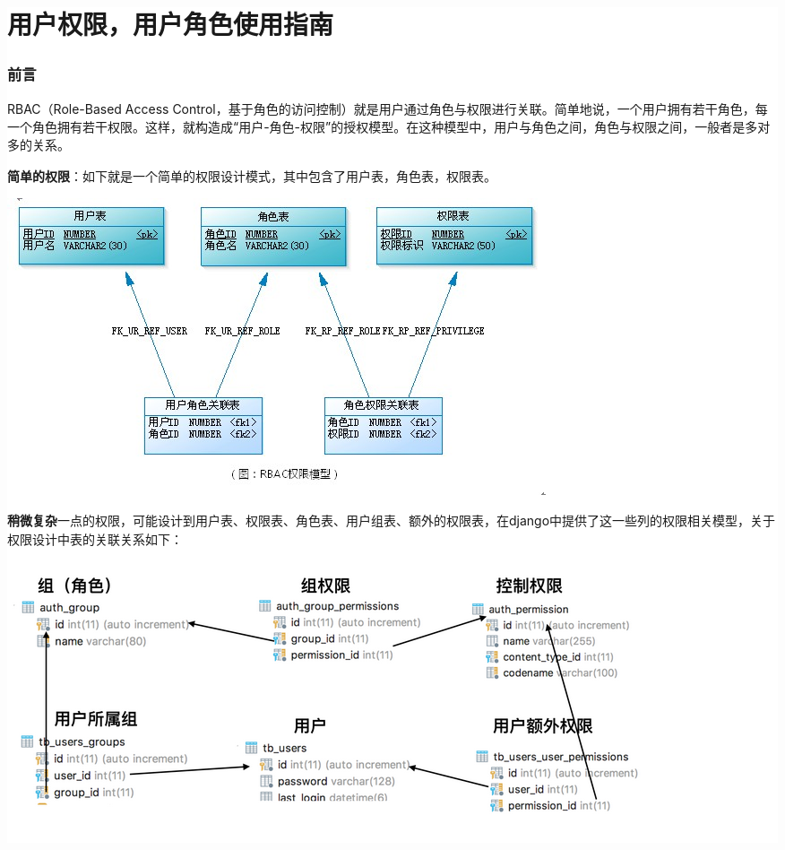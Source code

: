 
# 用户权限，用户角色使用指南

### 前言

RBAC（Role-Based Access Control，基于角色的访问控制）就是用户通过角色与权限进行关联。简单地说，一个用户拥有若干角色，每一个角色拥有若干权限。这样，就构造成“用户-角色-权限”的授权模型。在这种模型中，用户与角色之间，角色与权限之间，一般者是多对多的关系。


<b>简单的权限</b>：如下就是一个简单的权限设计模式，其中包含了用户表，角色表，权限表。

![图](../images/django_rbac.png)

<b>稍微复杂</b>一点的权限，可能设计到用户表、权限表、角色表、用户组表、额外的权限表，在django中提供了这一些列的权限相关模型，关于权限设计中表的关联关系如下：


![图](../images/django_permission.png)



